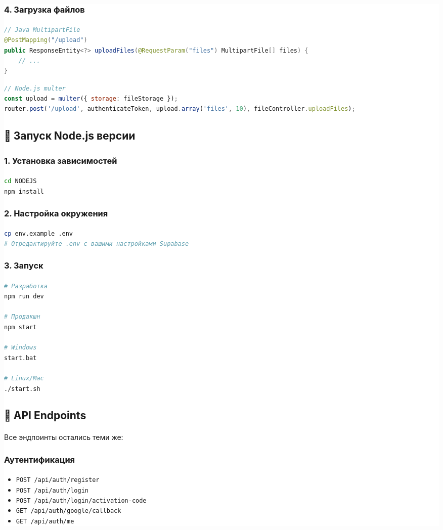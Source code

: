 ### 4. Загрузка файлов
```java
// Java MultipartFile
@PostMapping("/upload")
public ResponseEntity<?> uploadFiles(@RequestParam("files") MultipartFile[] files) {
    // ...
}
```

```javascript
// Node.js multer
const upload = multer({ storage: fileStorage });
router.post('/upload', authenticateToken, upload.array('files', 10), fileController.uploadFiles);
```

## 🚀 Запуск Node.js версии

### 1. Установка зависимостей
```bash
cd NODEJS
npm install
```

### 2. Настройка окружения
```bash
cp env.example .env
# Отредактируйте .env с вашими настройками Supabase
```

### 3. Запуск
```bash
# Разработка
npm run dev

# Продакшн
npm start

# Windows
start.bat

# Linux/Mac
./start.sh
```

## 🔗 API Endpoints

Все эндпоинты остались теми же:

### Аутентификация
- `POST /api/auth/register`
- `POST /api/auth/login`
- `POST /api/auth/login/activation-code`
- `GET /api/auth/google/callback`
- `GET /api/auth/me`
